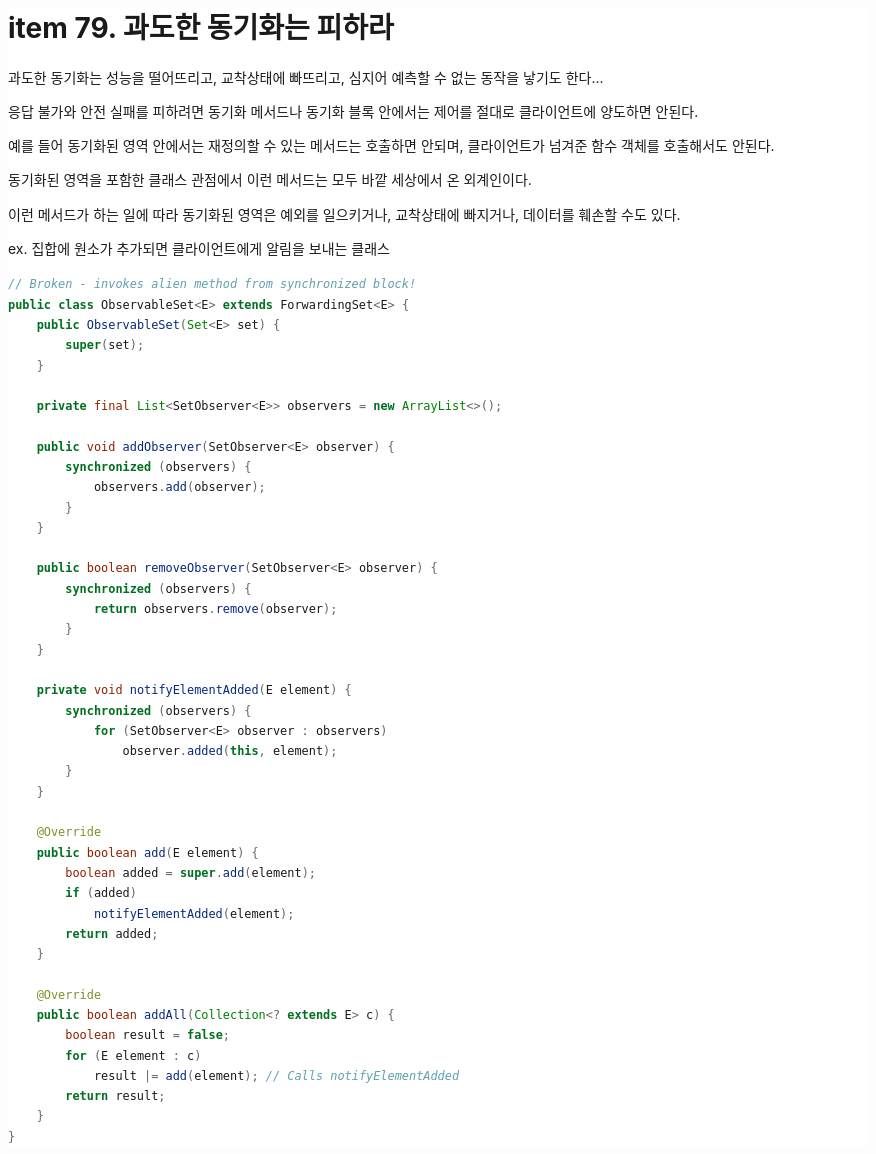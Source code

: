 # item 79. 과도한 동기화는 피하라

과도한 동기화는 성능을 떨어뜨리고, 교착상태에 빠뜨리고, 심지어 예측할 수 없는 동작을 낳기도 한다...

응답 불가와 안전 실패를 피하려면 동기화 메서드나 동기화 블록 안에서는 제어를 절대로 클라이언트에 양도하면 안된다.

예를 들어 동기화된 영역 안에서는 재정의할 수 있는 메서드는 호출하면 안되며, 클라이언트가 넘겨준 함수 객체를 호출해서도 안된다.

동기화된 영역을 포함한 클래스 관점에서 이런 메서드는 모두 바깥 세상에서 온 외계인이다.

이런 메서드가 하는 일에 따라 동기화된 영역은 예외를 일으키거나, 교착상태에 빠지거나, 데이터를 훼손할 수도 있다.

ex. 집합에 원소가 추가되면 클라이언트에게 알림을 보내는 클래스

```java
// Broken - invokes alien method from synchronized block!
public class ObservableSet<E> extends ForwardingSet<E> {
    public ObservableSet(Set<E> set) {
        super(set);
    }

    private final List<SetObserver<E>> observers = new ArrayList<>();

    public void addObserver(SetObserver<E> observer) {
        synchronized (observers) {
            observers.add(observer);
        }
    }

    public boolean removeObserver(SetObserver<E> observer) {
        synchronized (observers) {
            return observers.remove(observer);
        }
    }

    private void notifyElementAdded(E element) {
        synchronized (observers) {
            for (SetObserver<E> observer : observers)
                observer.added(this, element);
        }
    }

    @Override
    public boolean add(E element) {
        boolean added = super.add(element);
        if (added)
            notifyElementAdded(element);
        return added;
    }

    @Override
    public boolean addAll(Collection<? extends E> c) {
        boolean result = false;
        for (E element : c)
            result |= add(element); // Calls notifyElementAdded
        return result;
    }
}
```
